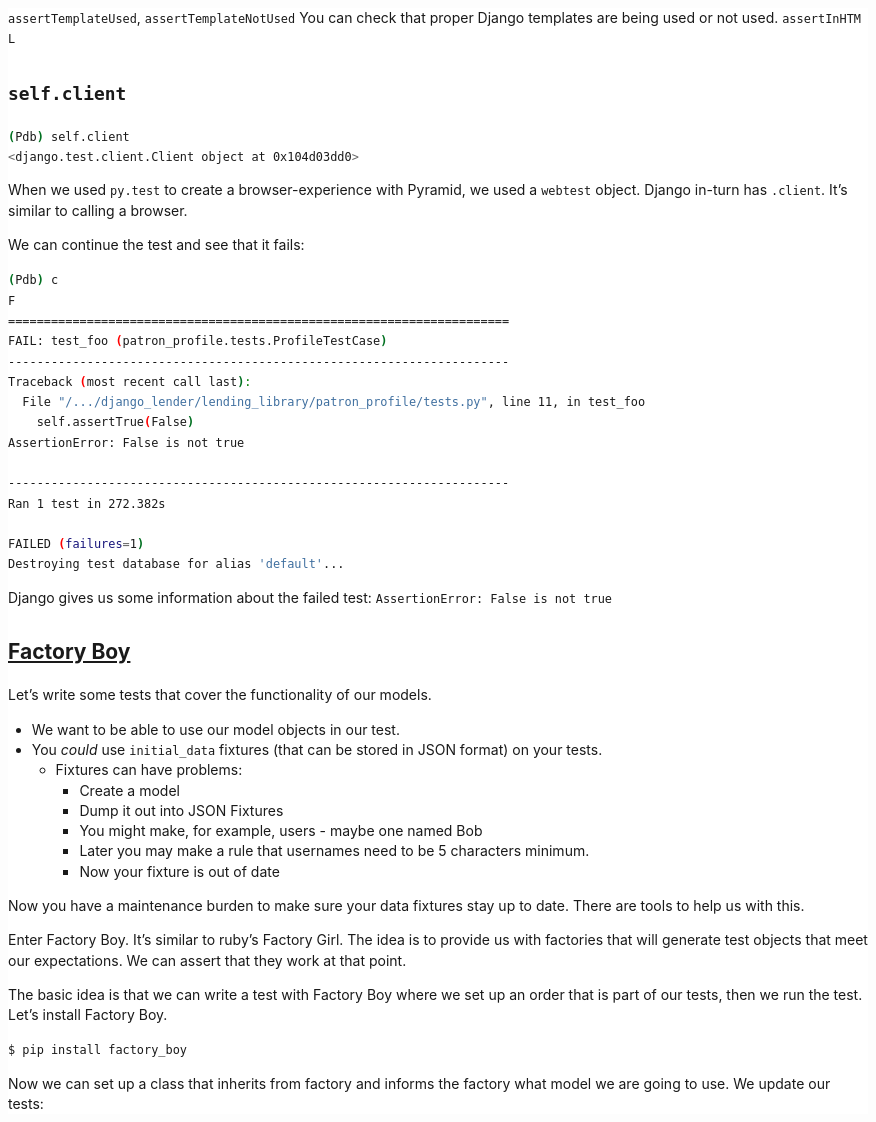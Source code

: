 `assertTemplateUsed`, `assertTemplateNotUsed`
You can check that proper Django templates are being used or not used.
`assertInHTML`

## `self.client`
```bash
(Pdb) self.client
<django.test.client.Client object at 0x104d03dd0>
```
When we used `py.test` to create a browser-experience with Pyramid, we used a `webtest` object. Django in-turn has `.client`. It’s similar to calling a browser.

We can continue the test and see that it fails:
```bash
(Pdb) c
F
======================================================================
FAIL: test_foo (patron_profile.tests.ProfileTestCase)
----------------------------------------------------------------------
Traceback (most recent call last):
  File "/.../django_lender/lending_library/patron_profile/tests.py", line 11, in test_foo
    self.assertTrue(False)
AssertionError: False is not true

----------------------------------------------------------------------
Ran 1 test in 272.382s

FAILED (failures=1)
Destroying test database for alias 'default'...
```
Django gives us some information about the failed test: `AssertionError: False is not true`

## [Factory Boy](https://factoryboy.readthedocs.org/en/latest/index.html)
Let’s write some tests that cover the functionality of our models.

- We want to be able to use our model objects in our test.
- You _could_ use `initial_data` fixtures (that can be stored in JSON format) on your tests.
    - Fixtures can have problems:
        - Create a model
        - Dump it out into JSON Fixtures
        - You might make, for example, users - maybe one named Bob
        - Later you may make a rule that usernames need to be 5 characters minimum.
        - Now your fixture is out of date

Now you have a maintenance burden to make sure your data fixtures stay up to date. There are tools to help us with this.

Enter Factory Boy. It’s similar to ruby’s Factory Girl. The idea is to provide us with factories that will generate test objects that meet our expectations. We can assert that they work at that point.

The basic idea is that we can write a test with Factory Boy where we set up an order that is part of our tests, then we run the test. Let’s install Factory Boy.
```bash
$ pip install factory_boy
```
Now we can set up a class that inherits from factory and informs the factory what model we are going to use. We update our tests:
